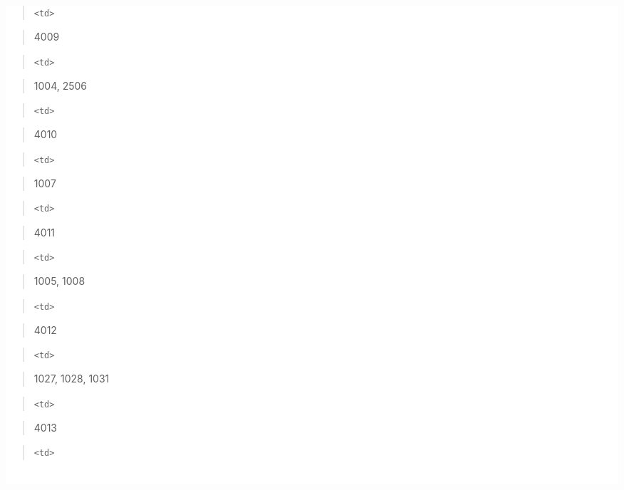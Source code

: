 >     <td> 

> 4009  </td>

>     <td> 

> 1004, 2506  </td>

> 

  </tr>

>   <tr>

>     <td> 

> 4010  </td>

>     <td> 

> 1007  </td>

> 

  </tr>

>   <tr>

>     <td> 

> 4011  </td>

>     <td> 

> 1005, 1008  </td>

> 

  </tr>

>   <tr>

>     <td> 

> 4012  </td>

>     <td> 

> 1027, 1028, 1031  </td>

> 

  </tr>

>   <tr>

>     <td> 

> 4013  </td>

>     <td> 

   </td>

> 
